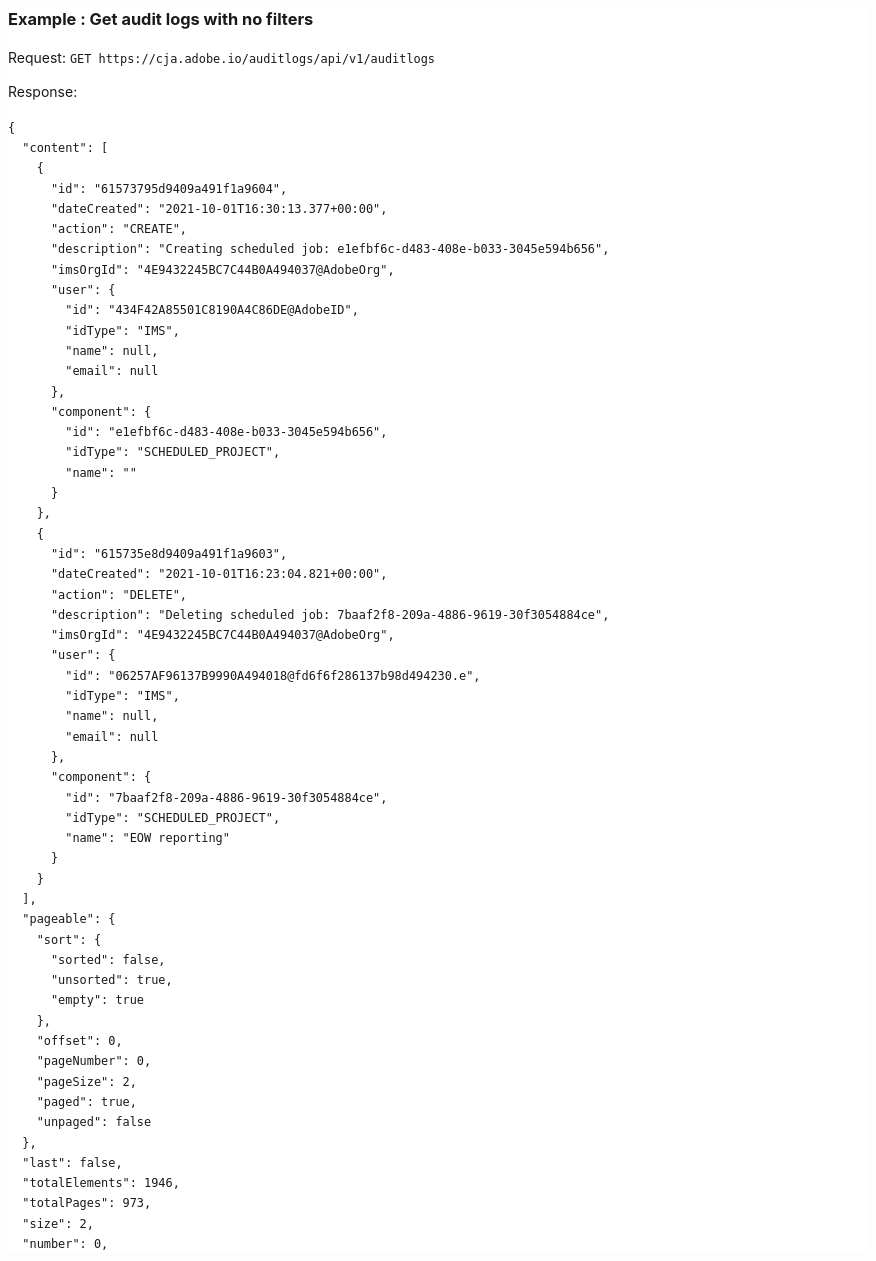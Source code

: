 ### Example : Get audit logs with no filters

Request:
`GET https://cja.adobe.io/auditlogs/api/v1/auditlogs`

Response:

```
{
  "content": [
    {
      "id": "61573795d9409a491f1a9604",
      "dateCreated": "2021-10-01T16:30:13.377+00:00",
      "action": "CREATE",
      "description": "Creating scheduled job: e1efbf6c-d483-408e-b033-3045e594b656",
      "imsOrgId": "4E9432245BC7C44B0A494037@AdobeOrg",
      "user": {
        "id": "434F42A85501C8190A4C86DE@AdobeID",
        "idType": "IMS",
        "name": null,
        "email": null
      },
      "component": {
        "id": "e1efbf6c-d483-408e-b033-3045e594b656",
        "idType": "SCHEDULED_PROJECT",
        "name": ""
      }
    },
    {
      "id": "615735e8d9409a491f1a9603",
      "dateCreated": "2021-10-01T16:23:04.821+00:00",
      "action": "DELETE",
      "description": "Deleting scheduled job: 7baaf2f8-209a-4886-9619-30f3054884ce",
      "imsOrgId": "4E9432245BC7C44B0A494037@AdobeOrg",
      "user": {
        "id": "06257AF96137B9990A494018@fd6f6f286137b98d494230.e",
        "idType": "IMS",
        "name": null,
        "email": null
      },
      "component": {
        "id": "7baaf2f8-209a-4886-9619-30f3054884ce",
        "idType": "SCHEDULED_PROJECT",
        "name": "EOW reporting"
      }
    }
  ],
  "pageable": {
    "sort": {
      "sorted": false,
      "unsorted": true,
      "empty": true
    },
    "offset": 0,
    "pageNumber": 0,
    "pageSize": 2,
    "paged": true,
    "unpaged": false
  },
  "last": false,
  "totalElements": 1946,
  "totalPages": 973,
  "size": 2,
  "number": 0,
```